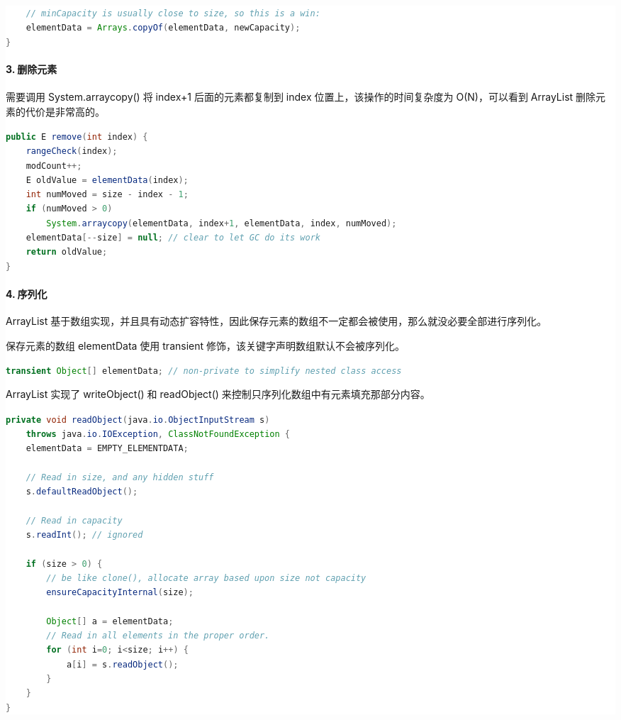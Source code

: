 ```java
    // minCapacity is usually close to size, so this is a win:
    elementData = Arrays.copyOf(elementData, newCapacity);
}
```

#### 3. 删除元素

需要调用 System.arraycopy() 将 index+1 后面的元素都复制到 index 位置上，该操作的时间复杂度为 O(N)，可以看到 ArrayList 删除元素的代价是非常高的。

```java
public E remove(int index) {
    rangeCheck(index);
    modCount++;
    E oldValue = elementData(index);
    int numMoved = size - index - 1;
    if (numMoved > 0)
        System.arraycopy(elementData, index+1, elementData, index, numMoved);
    elementData[--size] = null; // clear to let GC do its work
    return oldValue;
}
```

#### 4. 序列化

ArrayList 基于数组实现，并且具有动态扩容特性，因此保存元素的数组不一定都会被使用，那么就没必要全部进行序列化。

保存元素的数组 elementData 使用 transient 修饰，该关键字声明数组默认不会被序列化。

```java
transient Object[] elementData; // non-private to simplify nested class access
```

ArrayList 实现了 writeObject() 和 readObject() 来控制只序列化数组中有元素填充那部分内容。

```java
private void readObject(java.io.ObjectInputStream s)
    throws java.io.IOException, ClassNotFoundException {
    elementData = EMPTY_ELEMENTDATA;

    // Read in size, and any hidden stuff
    s.defaultReadObject();

    // Read in capacity
    s.readInt(); // ignored

    if (size > 0) {
        // be like clone(), allocate array based upon size not capacity
        ensureCapacityInternal(size);

        Object[] a = elementData;
        // Read in all elements in the proper order.
        for (int i=0; i<size; i++) {
            a[i] = s.readObject();
        }
    }
}
```
